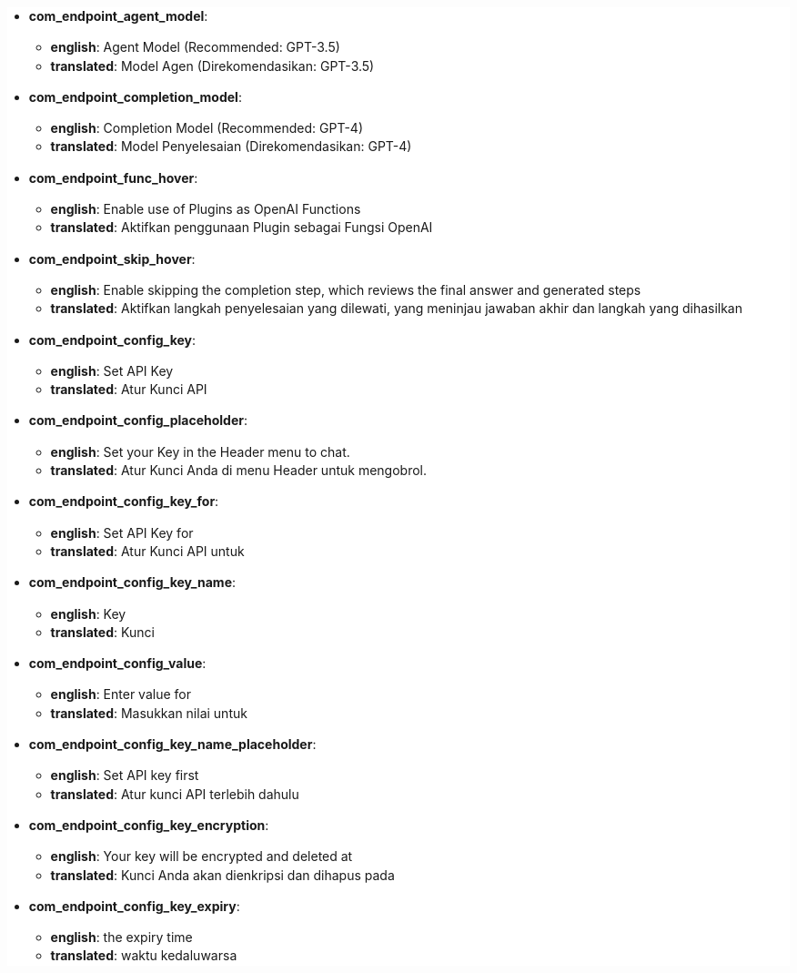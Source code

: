 - **com_endpoint_agent_model**:

  - **english**: Agent Model (Recommended: GPT-3.5)
  - **translated**: Model Agen (Direkomendasikan: GPT-3.5)

- **com_endpoint_completion_model**:

  - **english**: Completion Model (Recommended: GPT-4)
  - **translated**: Model Penyelesaian (Direkomendasikan: GPT-4)

- **com_endpoint_func_hover**:

  - **english**: Enable use of Plugins as OpenAI Functions
  - **translated**: Aktifkan penggunaan Plugin sebagai Fungsi OpenAI

- **com_endpoint_skip_hover**:

  - **english**: Enable skipping the completion step, which reviews the final answer and generated steps
  - **translated**: Aktifkan langkah penyelesaian yang dilewati, yang meninjau jawaban akhir dan langkah yang dihasilkan

- **com_endpoint_config_key**:

  - **english**: Set API Key
  - **translated**: Atur Kunci API

- **com_endpoint_config_placeholder**:

  - **english**: Set your Key in the Header menu to chat.
  - **translated**: Atur Kunci Anda di menu Header untuk mengobrol.

- **com_endpoint_config_key_for**:

  - **english**: Set API Key for
  - **translated**: Atur Kunci API untuk

- **com_endpoint_config_key_name**:

  - **english**: Key
  - **translated**: Kunci

- **com_endpoint_config_value**:

  - **english**: Enter value for
  - **translated**: Masukkan nilai untuk

- **com_endpoint_config_key_name_placeholder**:

  - **english**: Set API key first
  - **translated**: Atur kunci API terlebih dahulu

- **com_endpoint_config_key_encryption**:

  - **english**: Your key will be encrypted and deleted at
  - **translated**: Kunci Anda akan dienkripsi dan dihapus pada

- **com_endpoint_config_key_expiry**:

  - **english**: the expiry time
  - **translated**: waktu kedaluwarsa
